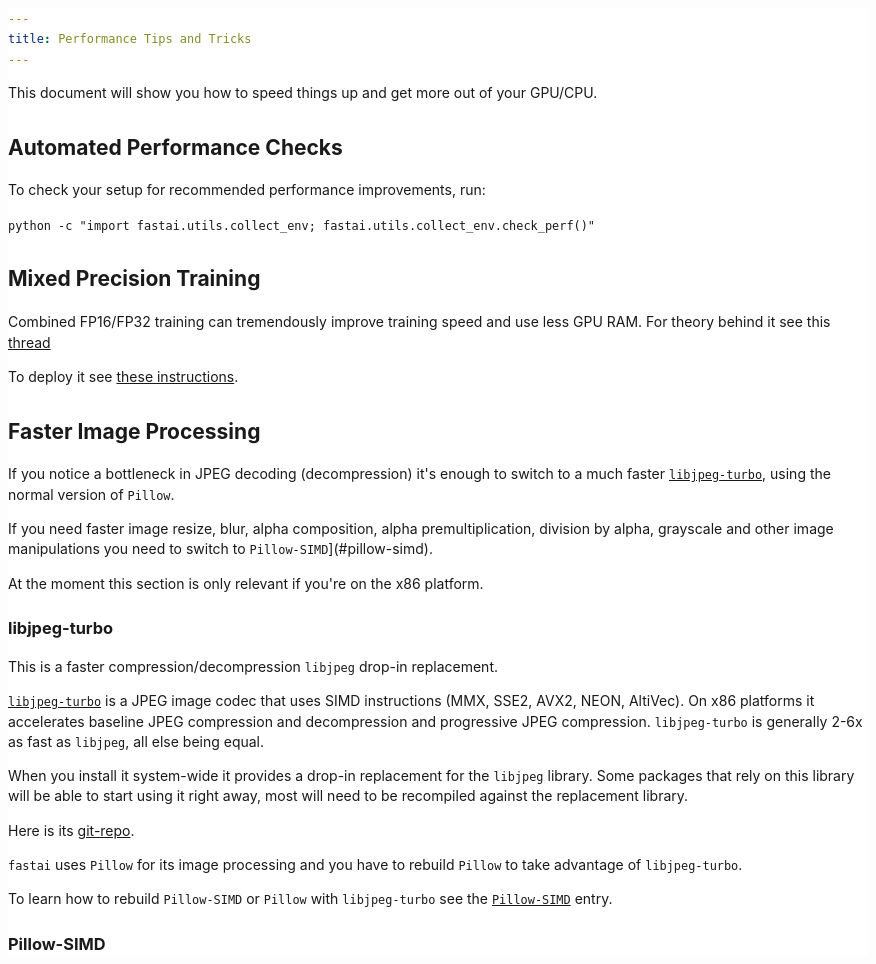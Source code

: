 ```yaml
---
title: Performance Tips and Tricks
---
```


This document will show you how to speed things up and get more out of your GPU/CPU.

## Automated Performance Checks

To check your setup for recommended performance improvements, run:
```
python -c "import fastai.utils.collect_env; fastai.utils.collect_env.check_perf()"
```

## Mixed Precision Training

Combined FP16/FP32 training can tremendously improve training speed and use less GPU RAM. For theory behind it see this [thread](https://forums.fast.ai/t/mixed-precision-training/20720/3)

To deploy it see [these instructions](http://docs.fast.ai/callbacks.fp16.html).



## Faster Image Processing

If you notice a bottleneck in JPEG decoding (decompression) it's enough to switch to a much faster [`libjpeg-turbo`](#libjpeg-turbo), using the normal version of `Pillow`.

If you need faster image resize, blur, alpha composition, alpha premultiplication, division by alpha, grayscale and other image manipulations you need to switch to `Pillow-SIMD`](#pillow-simd).

At the moment this section is only relevant if you're on the x86 platform.

### libjpeg-turbo

This is a faster compression/decompression `libjpeg` drop-in replacement.

[`libjpeg-turbo`](https://libjpeg-turbo.org/) is a JPEG image codec that uses SIMD instructions (MMX, SSE2, AVX2, NEON, AltiVec). On x86 platforms it accelerates baseline JPEG compression and decompression and progressive JPEG compression. `libjpeg-turbo` is generally 2-6x as fast as `libjpeg`, all else being equal.

When you install it system-wide it provides a drop-in replacement for the `libjpeg` library. Some packages that rely on this library will be able to start using it right away, most will need to be recompiled against the replacement library.

Here is its [git-repo](https://github.com/libjpeg-turbo/libjpeg-turbo).

`fastai` uses `Pillow` for its image processing and you have to rebuild `Pillow` to take advantage of `libjpeg-turbo`.

To learn how to rebuild `Pillow-SIMD` or `Pillow` with `libjpeg-turbo` see the [`Pillow-SIMD`](#pillow-simd) entry.


### Pillow-SIMD
